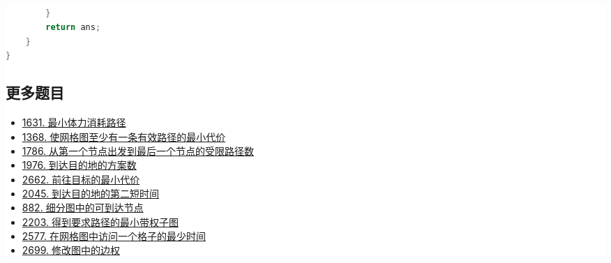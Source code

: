 ```java
        }
        return ans;
    }
}
```

## 更多题目

- [1631. 最小体力消耗路径](https://leetcode.cn/problems/path-with-minimum-effort/)
- [1368. 使网格图至少有一条有效路径的最小代价](https://leetcode.cn/problems/minimum-cost-to-make-at-least-one-valid-path-in-a-grid/)
- [1786. 从第一个节点出发到最后一个节点的受限路径数](https://leetcode.cn/problems/number-of-restricted-paths-from-first-to-last-node/)
- [1976. 到达目的地的方案数](https://leetcode.cn/problems/number-of-ways-to-arrive-at-destination/)
- [2662. 前往目标的最小代价](https://leetcode.cn/problems/minimum-cost-of-a-path-with-special-roads/)
- [2045. 到达目的地的第二短时间](https://leetcode.cn/problems/second-minimum-time-to-reach-destination/)
- [882. 细分图中的可到达节点](https://leetcode.cn/problems/reachable-nodes-in-subdivided-graph/)
- [2203. 得到要求路径的最小带权子图](https://leetcode.cn/problems/minimum-weighted-subgraph-with-the-required-paths/)
- [2577. 在网格图中访问一个格子的最少时间](https://leetcode.cn/problems/minimum-time-to-visit-a-cell-in-a-grid/)
- [2699. 修改图中的边权](https://leetcode.cn/problems/modify-graph-edge-weights/)